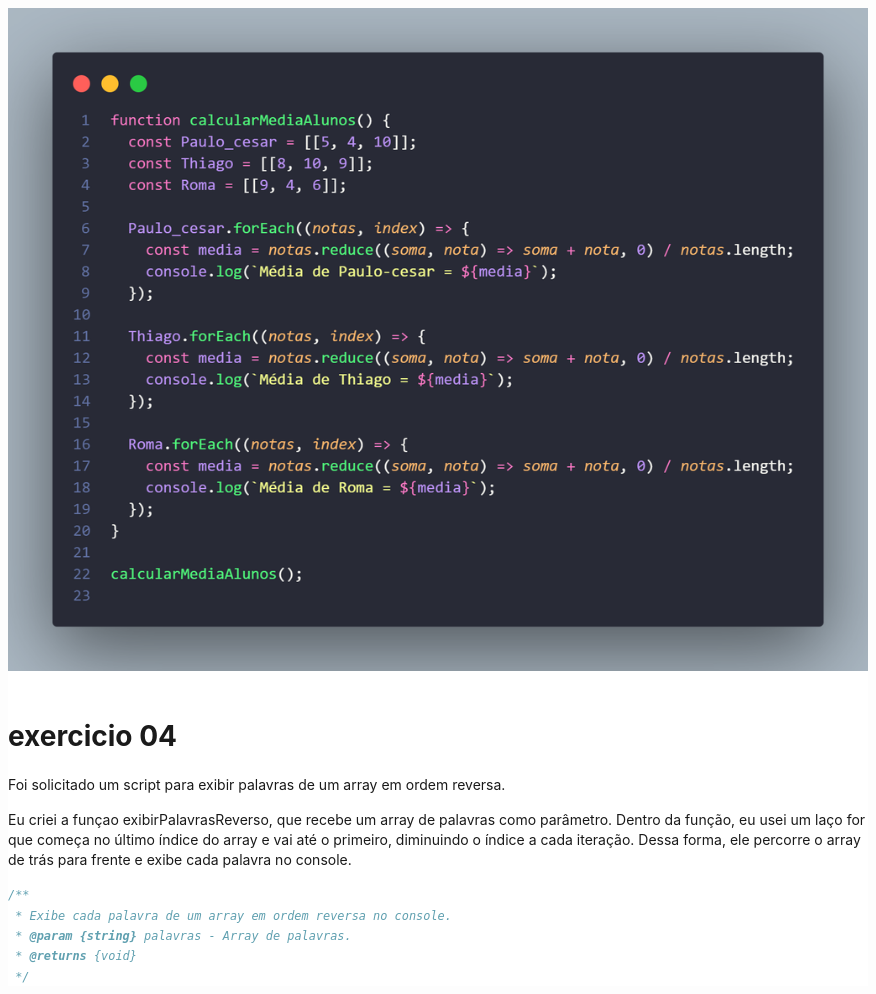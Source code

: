 <p align="center">
  <img alt="Imagem da atividdade" src="./arrays/img/q3.png" width="100%">
</p>

# exercicio 04

Foi solicitado um script para exibir palavras de um array em ordem reversa.

Eu criei a funçao exibirPalavrasReverso, que recebe um array de palavras como parâmetro. Dentro da função, eu usei um laço for que começa no último índice do array e vai até o primeiro, diminuindo o índice a cada iteração. Dessa forma, ele percorre o array de trás para frente e exibe cada palavra no console.

```javascript
/**
 * Exibe cada palavra de um array em ordem reversa no console.
 * @param {string} palavras - Array de palavras.
 * @returns {void}
 */
```
